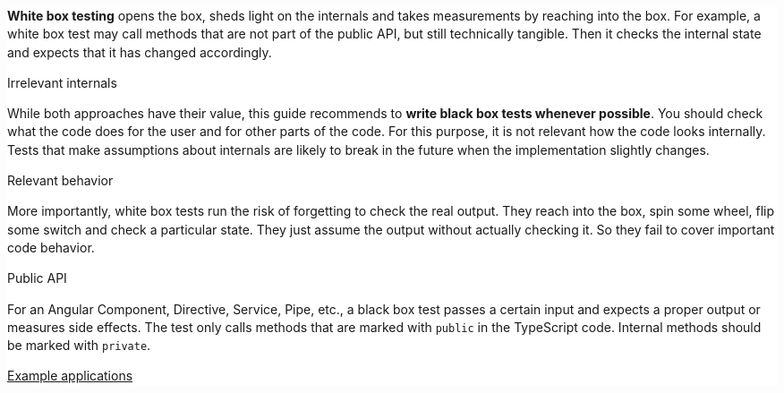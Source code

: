**White box testing** opens the box, sheds light on the internals and takes measurements by reaching into the box. For example, a white box test may call methods that are not part of the public API, but still technically tangible. Then it checks the internal state and expects that it has changed accordingly.

<aside class="margin-note">Irrelevant internals</aside>

While both approaches have their value, this guide recommends to **write black box tests whenever possible**. You should check what the code does for the user and for other parts of the code. For this purpose, it is not relevant how the code looks internally. Tests that make assumptions about internals are likely to break in the future when the implementation slightly changes.

<aside class="margin-note">Relevant behavior</aside>

More importantly, white box tests run the risk of forgetting to check the real output. They reach into the box, spin some wheel, flip some switch and check a particular state. They just assume the output without actually checking it. So they fail to cover important code behavior.

<aside class="margin-note">Public API</aside>

For an Angular Component, Directive, Service, Pipe, etc., a black box test passes a certain input and expects a proper output or measures side effects. The test only calls methods that are marked with `public` in the TypeScript code. Internal methods should be marked with `private`.

<p id="next-chapter-link"><a href="../example-applications/#example-applications">Example applications</a></p>
